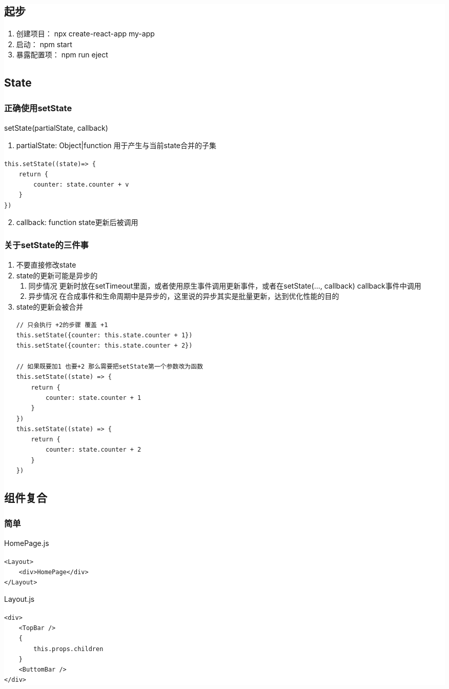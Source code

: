## 起步
1. 创建项目： npx create-react-app my-app
2. 启动： npm start
3. 暴露配置项： npm run eject

## State
### 正确使用setState
setState(partialState, callback)
1. partialState: Object|function 用于产生与当前state合并的子集
```
this.setState((state)=> {
    return {
        counter: state.counter + v
    }
})
```
2. callback: function state更新后被调用

### 关于setState的三件事
1. 不要直接修改state
2. state的更新可能是异步的
    1. 同步情况 更新时放在setTimeout里面，或者使用原生事件调用更新事件，或者在setState(..., callback) callback事件中调用
    2. 异步情况 在合成事件和生命周期中是异步的，这里说的异步其实是批量更新，达到优化性能的目的
3. state的更新会被合并
    ```
    // 只会执行 +2的步骤 覆盖 +1
    this.setState({counter: this.state.counter + 1})
    this.setState({counter: this.state.counter + 2})

    // 如果既要加1 也要+2 那么需要把setState第一个参数改为函数
    this.setState((state) => {
        return {
            counter: state.counter + 1
        }
    })
    this.setState((state) => {
        return {
            counter: state.counter + 2
        }
    })
    ```

## 组件复合
### 简单
HomePage.js
```
<Layout>
    <div>HomePage</div>
</Layout>
```
Layout.js
```
<div>
    <TopBar />
    {
        this.props.children
    }
    <ButtomBar />
</div>
```